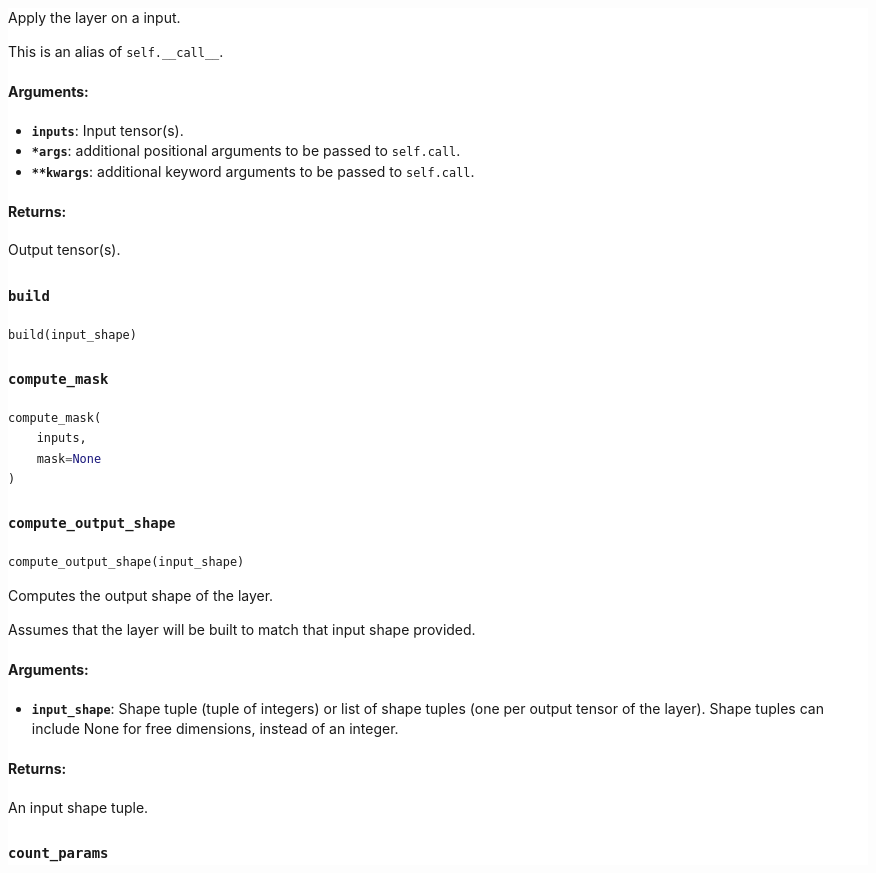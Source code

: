 Apply the layer on a input.

This is an alias of `self.__call__`.

#### Arguments:


* <b>`inputs`</b>: Input tensor(s).
* <b>`*args`</b>: additional positional arguments to be passed to `self.call`.
* <b>`**kwargs`</b>: additional keyword arguments to be passed to `self.call`.


#### Returns:

Output tensor(s).


<h3 id="build"><code>build</code></h3>

``` python
build(input_shape)
```




<h3 id="compute_mask"><code>compute_mask</code></h3>

``` python
compute_mask(
    inputs,
    mask=None
)
```




<h3 id="compute_output_shape"><code>compute_output_shape</code></h3>

``` python
compute_output_shape(input_shape)
```

Computes the output shape of the layer.

Assumes that the layer will be built
to match that input shape provided.

#### Arguments:


* <b>`input_shape`</b>: Shape tuple (tuple of integers)
    or list of shape tuples (one per output tensor of the layer).
    Shape tuples can include None for free dimensions,
    instead of an integer.


#### Returns:

An input shape tuple.


<h3 id="count_params"><code>count_params</code></h3>

